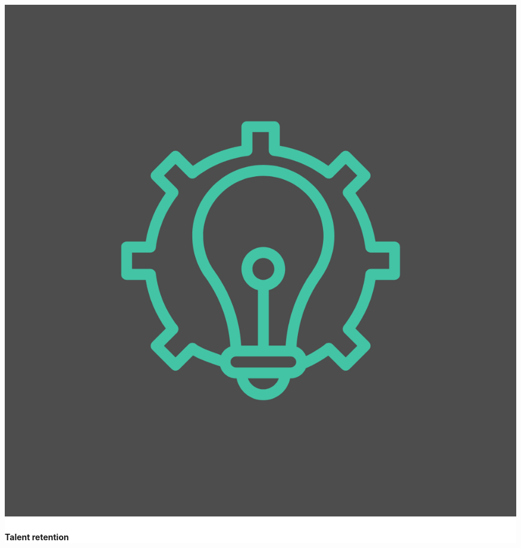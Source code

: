   <img src="./public/bulb-clipart.png" class="rounded-md h-32" />

  #### **Talent retention**

  </div>

  <div class="flex flex-col items-center gap-5 text-center">

